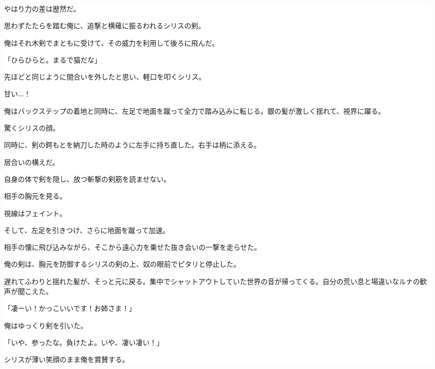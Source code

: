  <p id="L102">
  やはり力の差は歴然だ。
 </p>
 <p id="L103">
  思わずたたらを踏む俺に、追撃と横薙に振るわれるシリスの剣。
 </p>
 <p id="L104">
  俺はそれ木剣でまともに受けて、その威力を利用して後ろに飛んだ。
 </p>
 <p id="L105">
  「ひらひらと。まるで猫だな」
 </p>
 <p id="L106">
  先ほどと同じように間合いを外したと思い、軽口を叩くシリス。
 </p>
 <p id="L107">
  甘い…！
 </p>
 <p id="L108">
  俺はバックステップの着地と同時に、左足で地面を蹴って全力で踏み込みに転じる。銀の髪が激しく揺れて、視界に躍る。
 </p>
 <p id="L109">
  驚くシリスの顔。
 </p>
 <p id="L110">
  同時に、剣の鍔もとを納刀した時のように左手に持ち直した。右手は柄に添える。
 </p>
 <p id="L111">
  居合いの構えだ。
 </p>
 <p id="L112">
  自身の体で剣を隠し、放つ斬撃の剣筋を読ませない。
 </p>
 <p id="L113">
  相手の胸元を見る。
 </p>
 <p id="L114">
  視線はフェイント。
 </p>
 <p id="L115">
  そして、左足を引きつけ、さらに地面を蹴って加速。
 </p>
 <p id="L116">
  相手の懐に飛び込みながら、そこから遠心力を乗せた抜き会いの一撃を走らせた。
 </p>
 <p id="L117">
  俺の剣は、胸元を防御するシリスの剣の上、奴の眼前でピタリと停止した。
 </p>
 <p id="L118">
  遅れてふわりと揺れた髪が、そっと元に戻る。集中でシャットアウトしていた世界の音が帰ってくる。自分の荒い息と場違いなルナの歓声が聞こえた。
 </p>
 <p id="L119">
  「凄ーい！かっこいいです！お姉さま！」
 </p>
 <p id="L120">
  俺はゆっくり剣を引いた。
 </p>
 <p id="L121">
  「いや、参ったな。負けたよ。いや、凄い凄い！」
 </p>
 <p id="L122">
  シリスが薄い笑顔のまま俺を賞賛する。
 </p>
 <p id="L123">